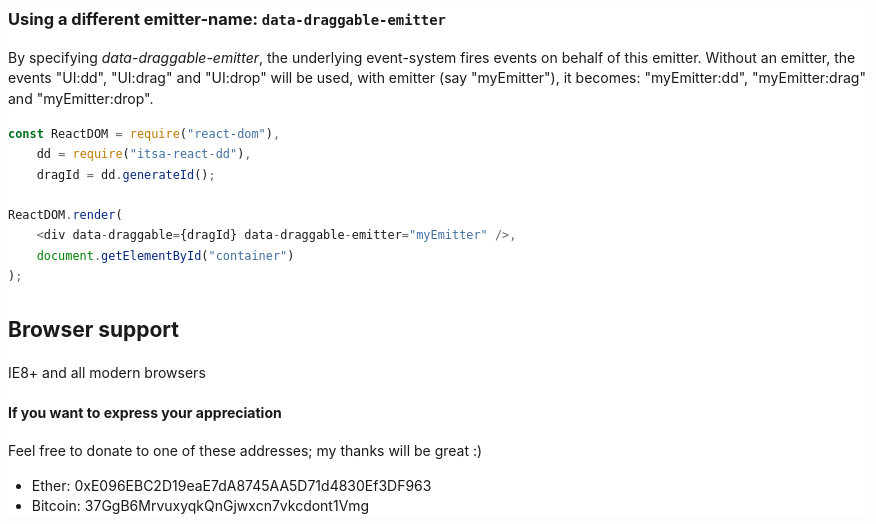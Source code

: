 ### Using a different emitter-name: `data-draggable-emitter`
By specifying *data-draggable-emitter*, the underlying event-system fires events on behalf of this emitter. Without an emitter, the events "UI:dd", "UI:drag" and "UI:drop" will be used, with emitter (say "myEmitter"), it becomes: "myEmitter:dd", "myEmitter:drag" and "myEmitter:drop".

```js
const ReactDOM = require("react-dom"),
    dd = require("itsa-react-dd"),
    dragId = dd.generateId();

ReactDOM.render(
    <div data-draggable={dragId} data-draggable-emitter="myEmitter" />,
    document.getElementById("container")
);
```

## Browser support
IE8+ and all modern browsers


#### If you want to express your appreciation

Feel free to donate to one of these addresses; my thanks will be great :)

* Ether: 0xE096EBC2D19eaE7dA8745AA5D71d4830Ef3DF963
* Bitcoin: 37GgB6MrvuxyqkQnGjwxcn7vkcdont1Vmg
